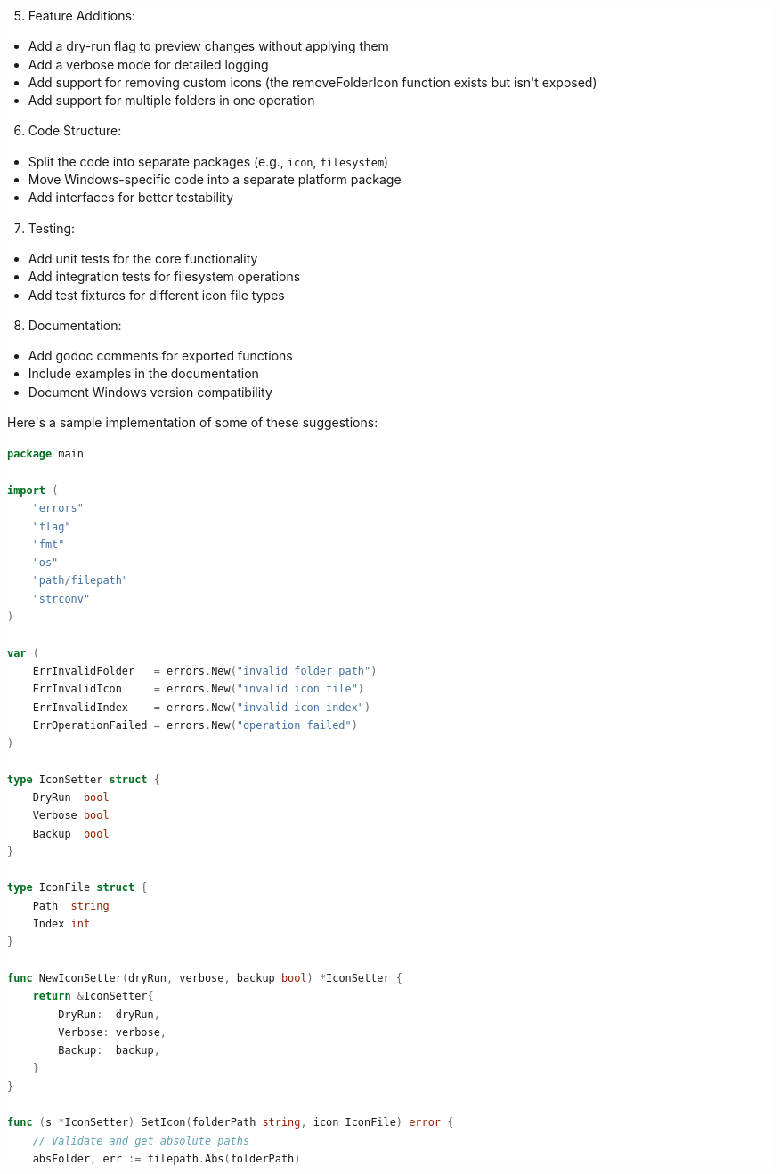 5.  Feature Additions:

-   Add a dry-run flag to preview changes without applying them
-   Add a verbose mode for detailed logging
-   Add support for removing custom icons (the removeFolderIcon function exists but isn't exposed)
-   Add support for multiple folders in one operation

6.  Code Structure:

-   Split the code into separate packages (e.g., `icon`, `filesystem`)
-   Move Windows-specific code into a separate platform package
-   Add interfaces for better testability

7.  Testing:

-   Add unit tests for the core functionality
-   Add integration tests for filesystem operations
-   Add test fixtures for different icon file types

8.  Documentation:

-   Add godoc comments for exported functions
-   Include examples in the documentation
-   Document Windows version compatibility

Here's a sample implementation of some of these suggestions:

```go
package main

import (
    "errors"
    "flag"
    "fmt"
    "os"
    "path/filepath"
    "strconv"
)

var (
    ErrInvalidFolder   = errors.New("invalid folder path")
    ErrInvalidIcon     = errors.New("invalid icon file")
    ErrInvalidIndex    = errors.New("invalid icon index")
    ErrOperationFailed = errors.New("operation failed")
)

type IconSetter struct {
    DryRun  bool
    Verbose bool
    Backup  bool
}

type IconFile struct {
    Path  string
    Index int
}

func NewIconSetter(dryRun, verbose, backup bool) *IconSetter {
    return &IconSetter{
        DryRun:  dryRun,
        Verbose: verbose,
        Backup:  backup,
    }
}

func (s *IconSetter) SetIcon(folderPath string, icon IconFile) error {
    // Validate and get absolute paths
    absFolder, err := filepath.Abs(folderPath)
```